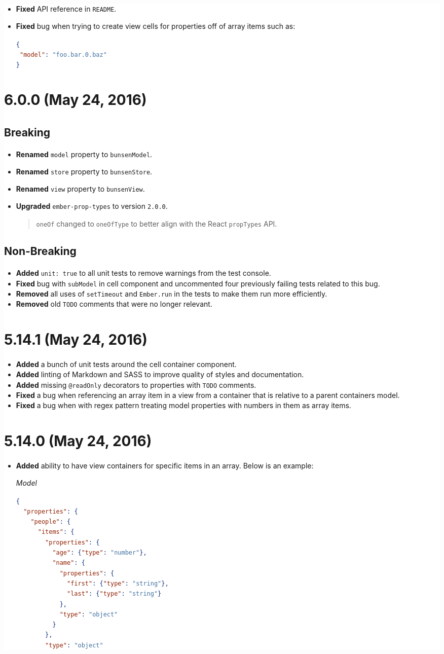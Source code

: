 * **Fixed** API reference in `README`.

* **Fixed** bug when trying to create view cells for properties off of array items such as:

   ```json
  {
    "model": "foo.bar.0.baz"
  }
   ```

# 6.0.0 (May 24, 2016)

## Breaking

* **Renamed** `model` property to `bunsenModel`.

* **Renamed** `store` property to `bunsenStore`.

* **Renamed** `view` property to `bunsenView`.

* **Upgraded** `ember-prop-types` to version `2.0.0`.

  > `oneOf` changed to `oneOfType` to better align with the React `propTypes` API.

## Non-Breaking

* **Added** `unit: true` to all unit tests to remove warnings from the test console.
* **Fixed** bug with `subModel` in cell component and uncommented four previously failing tests related to this bug.
* **Removed** all uses of `setTimeout` and `Ember.run` in the tests to make them run more efficiently.
* **Removed** old `TODO` comments that were no longer relevant.

# 5.14.1 (May 24, 2016)

* **Added** a bunch of unit tests around the cell container component.
* **Added** linting of Markdown and SASS to improve quality of styles and documentation.
* **Added** missing `@readOnly` decorators to properties with `TODO` comments.
* **Fixed** a bug when referencing an array item in a view from a container that is relative to a parent containers model.
* **Fixed** a bug when with regex pattern treating model properties with numbers in them as array items.

# 5.14.0 (May 24, 2016)

* **Added** ability to have view containers for specific items in an array. Below is an example:

  *Model*

  ```json
  {
    "properties": {
      "people": {
        "items": {
          "properties": {
            "age": {"type": "number"},
            "name": {
              "properties": {
                "first": {"type": "string"},
                "last": {"type": "string"}
              },
              "type": "object"
            }
          },
          "type": "object"
  ```